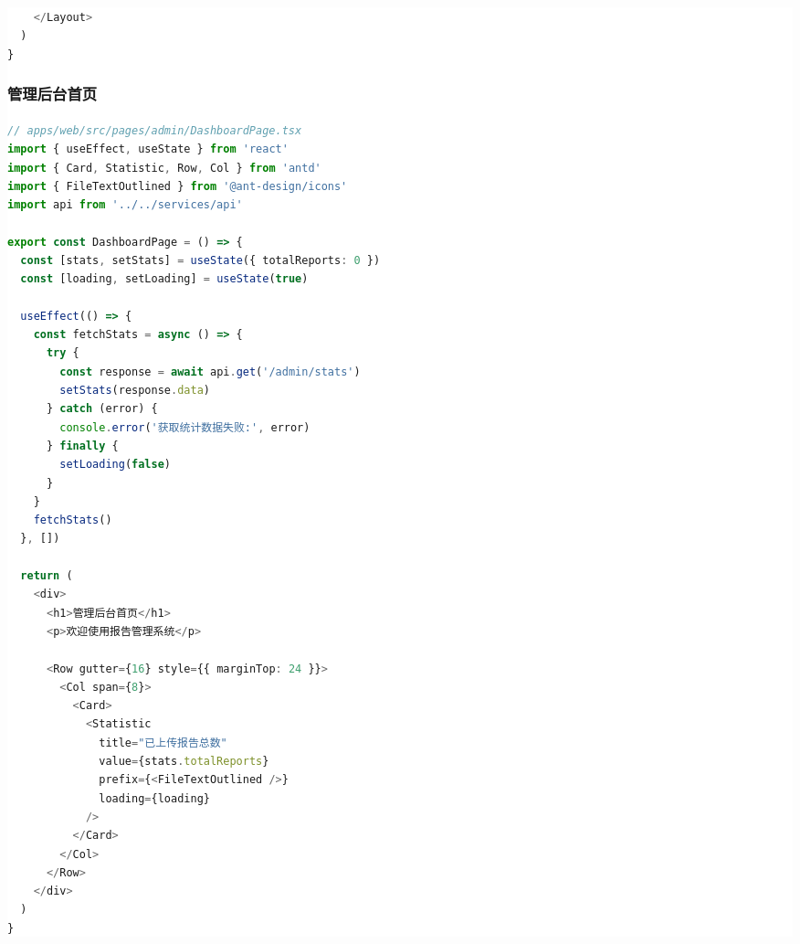 ```typescript
    </Layout>
  )
}
```

### 管理后台首页
```typescript
// apps/web/src/pages/admin/DashboardPage.tsx
import { useEffect, useState } from 'react'
import { Card, Statistic, Row, Col } from 'antd'
import { FileTextOutlined } from '@ant-design/icons'
import api from '../../services/api'

export const DashboardPage = () => {
  const [stats, setStats] = useState({ totalReports: 0 })
  const [loading, setLoading] = useState(true)

  useEffect(() => {
    const fetchStats = async () => {
      try {
        const response = await api.get('/admin/stats')
        setStats(response.data)
      } catch (error) {
        console.error('获取统计数据失败:', error)
      } finally {
        setLoading(false)
      }
    }
    fetchStats()
  }, [])

  return (
    <div>
      <h1>管理后台首页</h1>
      <p>欢迎使用报告管理系统</p>

      <Row gutter={16} style={{ marginTop: 24 }}>
        <Col span={8}>
          <Card>
            <Statistic
              title="已上传报告总数"
              value={stats.totalReports}
              prefix={<FileTextOutlined />}
              loading={loading}
            />
          </Card>
        </Col>
      </Row>
    </div>
  )
}
```
